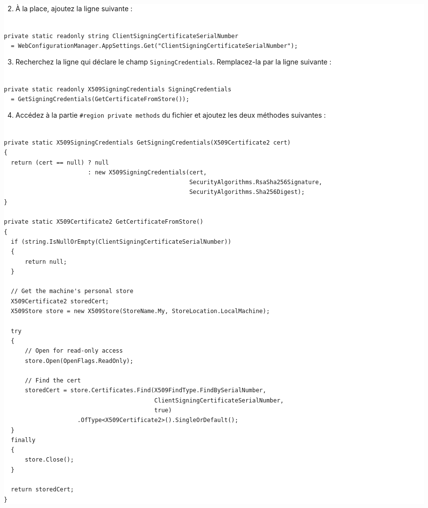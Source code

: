   
2. À la place, ajoutez la ligne suivante :
    
  ```
  
private static readonly string ClientSigningCertificateSerialNumber
    = WebConfigurationManager.AppSettings.Get("ClientSigningCertificateSerialNumber");
  ```

3. Recherchez la ligne qui déclare le champ  `SigningCredentials`. Remplacez-la par la ligne suivante :
    
  ```
  
private static readonly X509SigningCredentials SigningCredentials
    = GetSigningCredentials(GetCertificateFromStore());
  ```

4. Accédez à la partie  `#region private methods` du fichier et ajoutez les deux méthodes suivantes :
    
  ```
  
private static X509SigningCredentials GetSigningCredentials(X509Certificate2 cert)
{
    return (cert == null) ? null 
                          : new X509SigningCredentials(cert, 
                                                       SecurityAlgorithms.RsaSha256Signature, 
                                                       SecurityAlgorithms.Sha256Digest);
}

private static X509Certificate2 GetCertificateFromStore()
{
    if (string.IsNullOrEmpty(ClientSigningCertificateSerialNumber))
    {
        return null;
    }  

    // Get the machine's personal store
    X509Certificate2 storedCert;
    X509Store store = new X509Store(StoreName.My, StoreLocation.LocalMachine); 

    try
    {
        // Open for read-only access                 
        store.Open(OpenFlags.ReadOnly);

        // Find the cert
        storedCert = store.Certificates.Find(X509FindType.FindBySerialNumber, 
                                             ClientSigningCertificateSerialNumber, 
                                             true)
                       .OfType<X509Certificate2>().SingleOrDefault();
    }
    finally
    {
        store.Close();
    }

    return storedCert;
}
  ```

